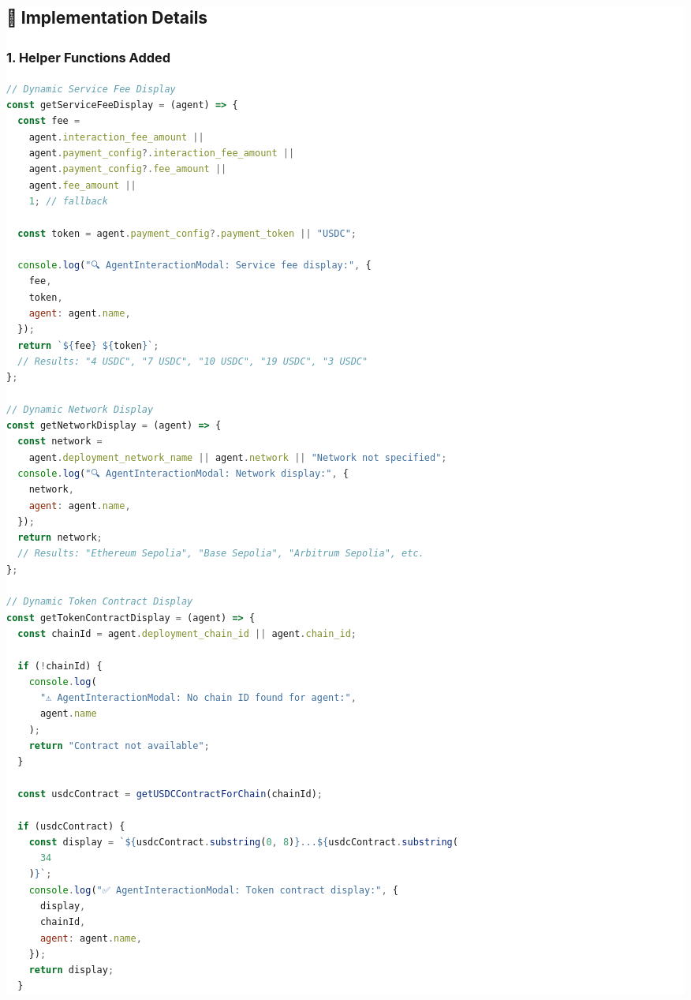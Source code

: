 
## 🔧 **Implementation Details**

### **1. Helper Functions Added**

```javascript
// Dynamic Service Fee Display
const getServiceFeeDisplay = (agent) => {
  const fee =
    agent.interaction_fee_amount ||
    agent.payment_config?.interaction_fee_amount ||
    agent.payment_config?.fee_amount ||
    agent.fee_amount ||
    1; // fallback

  const token = agent.payment_config?.payment_token || "USDC";

  console.log("🔍 AgentInteractionModal: Service fee display:", {
    fee,
    token,
    agent: agent.name,
  });
  return `${fee} ${token}`;
  // Results: "4 USDC", "7 USDC", "10 USDC", "19 USDC", "3 USDC"
};

// Dynamic Network Display
const getNetworkDisplay = (agent) => {
  const network =
    agent.deployment_network_name || agent.network || "Network not specified";
  console.log("🔍 AgentInteractionModal: Network display:", {
    network,
    agent: agent.name,
  });
  return network;
  // Results: "Ethereum Sepolia", "Base Sepolia", "Arbitrum Sepolia", etc.
};

// Dynamic Token Contract Display
const getTokenContractDisplay = (agent) => {
  const chainId = agent.deployment_chain_id || agent.chain_id;

  if (!chainId) {
    console.log(
      "⚠️ AgentInteractionModal: No chain ID found for agent:",
      agent.name
    );
    return "Contract not available";
  }

  const usdcContract = getUSDCContractForChain(chainId);

  if (usdcContract) {
    const display = `${usdcContract.substring(0, 8)}...${usdcContract.substring(
      34
    )}`;
    console.log("✅ AgentInteractionModal: Token contract display:", {
      display,
      chainId,
      agent: agent.name,
    });
    return display;
  }
```